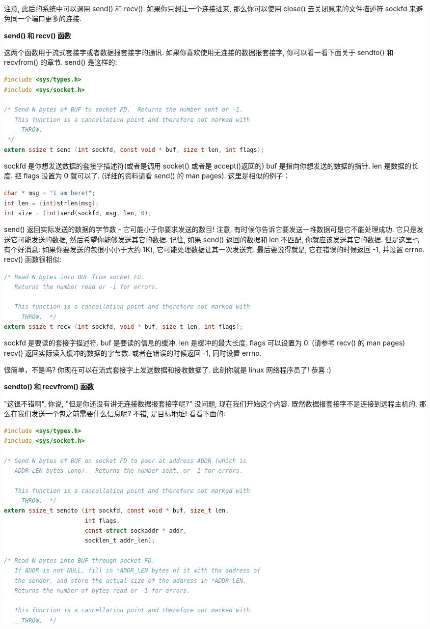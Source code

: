 注意, 此后的系统中可以调用 send() 和 recv(). 如果你只想让一个连接进来, 那么你可以使用 close() 去关闭原来的文件描述符 sockfd 来避免同一个端口更多的连接.

**send() 和 recv() 函数**

这两个函数用于流式套接字或者数据报套接字的通讯. 如果你喜欢使用无连接的数据报套接字, 你可以看一看下面关于 sendto() 和 recvfrom() 的章节. send() 是这样的:

```C
#include <sys/types.h>
#include <sys/socket.h>

/* Send N bytes of BUF to socket FD.  Returns the number sent or -1.
   This function is a cancellation point and therefore not marked with
   __THROW. 
 */
extern ssize_t send (int sockfd, const void * buf, size_t len, int flags);
```

sockfd 是你想发送数据的套接字描述符(或者是调用 socket() 或者是 accept()返回的) buf 是指向你想发送的数据的指针. len 是数据的长度. 把 flags 设置为 0 就可以了. (详细的资料请看 send() 的 man pages). 这里是相似的例子：

```C
char * msg = "I am here!";
int len = (int)strlen(msg);
int size = (int)send(sockfd, msg, len, 0);
```

send() 返回实际发送的数据的字节数 - 它可能小于你要求发送的数目! 注意, 有时候你告诉它要发送一堆数据可是它不能处理成功. 它只是发送它可能发送的数据, 然后希望你能够发送其它的数据. 记住, 如果 send() 返回的数据和 len 不匹配, 你就应该发送其它的数据. 但是这里也有个好消息: 如果你要发送的包很小(小于大约 1K), 它可能处理数据让其一次发送完. 最后要说得就是, 它在错误的时候返回 -1, 并设置 errno. recv() 函数很相似:

```C
/* Read N bytes into BUF from socket FD.
   Returns the number read or -1 for errors.

   This function is a cancellation point and therefore not marked with
   __THROW.  */
extern ssize_t recv (int sockfd, void * buf, size_t len, int flags);
```

sockfd 是要读的套接字描述符. buf 是要读的信息的缓冲. len 是缓冲的最大长度. flags 可以设置为 0. (请参考 recv() 的 man pages) recv() 返回实际读入缓冲的数据的字节数. 或者在错误的时候返回 -1, 同时设置 errno.
    
很简单，不是吗? 你现在可以在流式套接字上发送数据和接收数据了. 此刻你就是 linux 网络程序员了! 恭喜 :)

**sendto() 和 recvfrom() 函数**

"这很不错啊", 你说, "但是你还没有讲无连接数据报套接字呢?" 没问题, 现在我们开始这个内容. 既然数据报套接字不是连接到远程主机的, 那么在我们发送一个包之前需要什么信息呢? 不错, 是目标地址! 看看下面的:

```C
#include <sys/types.h>
#include <sys/socket.h>

/* Send N bytes of BUF on socket FD to peer at address ADDR (which is
   ADDR_LEN bytes long).  Returns the number sent, or -1 for errors.

   This function is a cancellation point and therefore not marked with
   __THROW.  */
extern ssize_t sendto (int sockfd, const void * buf, size_t len,
                       int flags, 
                       const struct sockaddr * addr, 
                       socklen_t addr_len);

/* Read N bytes into BUF through socket FD.
   If ADDR is not NULL, fill in *ADDR_LEN bytes of it with tha address of
   the sender, and store the actual size of the address in *ADDR_LEN.
   Returns the number of bytes read or -1 for errors.

   This function is a cancellation point and therefore not marked with
   __THROW.  */
```